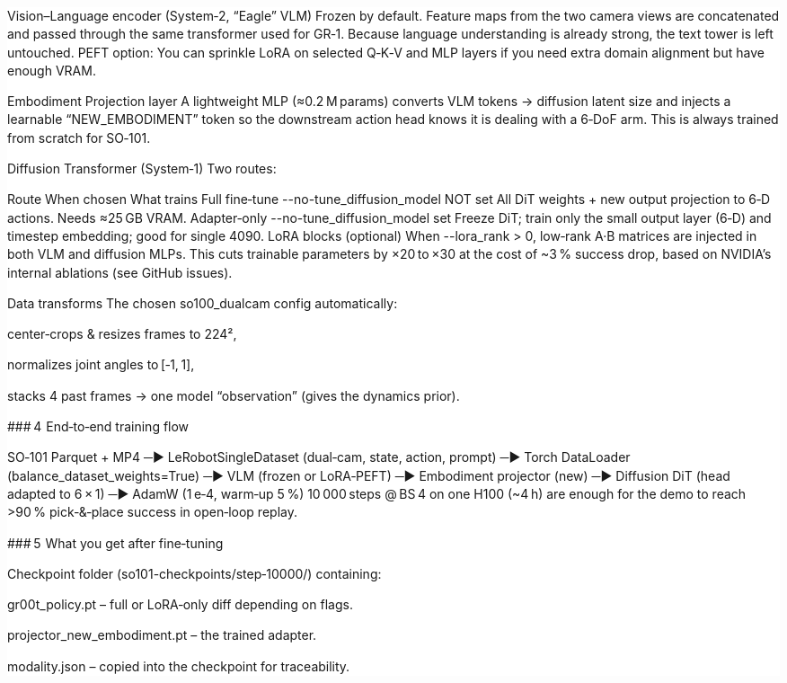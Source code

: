 Vision–Language encoder (System‑2, “Eagle” VLM)
Frozen by default. Feature maps from the two camera views are concatenated and passed through the same transformer used for GR‑1. Because language understanding is already strong, the text tower is left untouched.
PEFT option: You can sprinkle LoRA on selected Q‑K‑V and MLP layers if you need extra domain alignment but have enough VRAM.

Embodiment Projection layer
A lightweight MLP (≈0.2 M params) converts VLM tokens → diffusion latent size and injects a learnable “NEW_EMBODIMENT” token so the downstream action head knows it is dealing with a 6‑DoF arm. This is always trained from scratch for SO‑101.

Diffusion Transformer (System‑1)
Two routes:

Route	When chosen	What trains
Full fine‑tune	--no-tune_diffusion_model NOT set	All DiT weights + new output projection to 6‑D actions. Needs ≈25 GB VRAM.
Adapter‑only	--no-tune_diffusion_model set	Freeze DiT; train only the small output layer (6‑D) and timestep embedding; good for single 4090.
LoRA blocks (optional)
When --lora_rank > 0, low‑rank A·B matrices are injected in both VLM and diffusion MLPs. This cuts trainable parameters by ×20 to ×30 at the cost of ~3 % success drop, based on NVIDIA’s internal ablations (see GitHub issues).

Data transforms
The chosen so100_dualcam config automatically:

center‑crops & resizes frames to 224²,

normalizes joint angles to [‑1, 1],

stacks 4 past frames → one model “observation” (gives the dynamics prior).

### 4  End‑to‑end training flow

SO‑101 Parquet + MP4 ─►  LeRobotSingleDataset
                           (dual‑cam, state, action, prompt)
                    ─►  Torch DataLoader (balance_dataset_weights=True)
                    ─►  VLM (frozen or LoRA‑PEFT)
                    ─►  Embodiment projector (new)
                    ─►  Diffusion DiT (head adapted to 6 × 1)
                    ─►  AdamW (1 e‑4, warm‑up 5 %)
10 000 steps @ BS 4 on one H100 (~4 h) are enough for the demo to reach >90 % pick‑&‑place success in open‑loop replay.

### 5  What you get after fine‑tuning

Checkpoint folder (so101-checkpoints/step‑10000/) containing:

gr00t_policy.pt – full or LoRA‑only diff depending on flags.

projector_new_embodiment.pt – the trained adapter.

modality.json – copied into the checkpoint for traceability.
